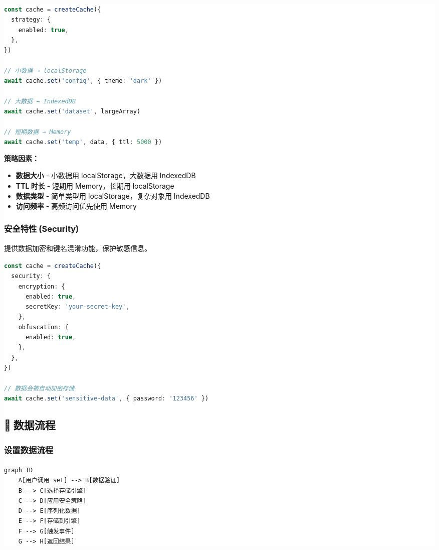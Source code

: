```typescript
const cache = createCache({
  strategy: {
    enabled: true,
  },
})

// 小数据 → localStorage
await cache.set('config', { theme: 'dark' })

// 大数据 → IndexedDB
await cache.set('dataset', largeArray)

// 短期数据 → Memory
await cache.set('temp', data, { ttl: 5000 })
```

**策略因素：**

- **数据大小** - 小数据用 localStorage，大数据用 IndexedDB
- **TTL 时长** - 短期用 Memory，长期用 localStorage
- **数据类型** - 简单类型用 localStorage，复杂对象用 IndexedDB
- **访问频率** - 高频访问优先使用 Memory

### 安全特性 (Security)

提供数据加密和键名混淆功能，保护敏感信息。

```typescript
const cache = createCache({
  security: {
    encryption: {
      enabled: true,
      secretKey: 'your-secret-key',
    },
    obfuscation: {
      enabled: true,
    },
  },
})

// 数据会被自动加密存储
await cache.set('sensitive-data', { password: '123456' })
```

## 🔄 数据流程

### 设置数据流程

```mermaid
graph TD
    A[用户调用 set] --> B[数据验证]
    B --> C[选择存储引擎]
    C --> D[应用安全策略]
    D --> E[序列化数据]
    E --> F[存储到引擎]
    F --> G[触发事件]
    G --> H[返回结果]
```
